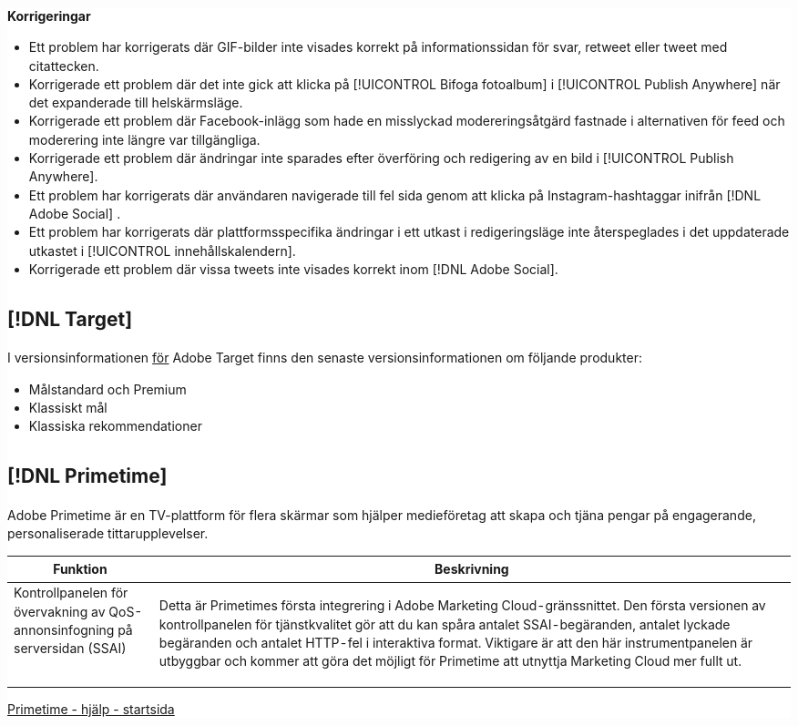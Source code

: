 **Korrigeringar**

* Ett problem har korrigerats där GIF-bilder inte visades korrekt på informationssidan för svar, retweet eller tweet med citattecken.
* Korrigerade ett problem där det inte gick att klicka på [!UICONTROL  Bifoga fotoalbum] i [!UICONTROL  Publish Anywhere] när det expanderade till helskärmsläge.
* Korrigerade ett problem där Facebook-inlägg som hade en misslyckad modereringsåtgärd fastnade i alternativen för feed och moderering inte längre var tillgängliga.
* Korrigerade ett problem där ändringar inte sparades efter överföring och redigering av en bild i [!UICONTROL  Publish Anywhere].
* Ett problem har korrigerats där användaren navigerade till fel sida genom att klicka på Instagram-hashtaggar inifrån [!DNL  Adobe Social] .
* Ett problem har korrigerats där plattformsspecifika ändringar i ett utkast i redigeringsläge inte återspeglades i det uppdaterade utkastet i [!UICONTROL  innehållskalendern].
* Korrigerade ett problem där vissa tweets inte visades korrekt inom [!DNL  Adobe Social].

## [!DNL Target]

I versionsinformationen [för](https://docs.adobe.com/content/help/en/target/using/release-notes/release-notes.html) Adobe Target finns den senaste versionsinformationen om följande produkter:

* Målstandard och Premium
* Klassiskt mål
* Klassiska rekommendationer

## [!DNL Primetime]

Adobe Primetime är en TV-plattform för flera skärmar som hjälper medieföretag att skapa och tjäna pengar på engagerande, personaliserade tittarupplevelser.

<table id="table_C6AADED0926246FAA06AFA5DE1974671"> 
 <thead> 
  <tr> 
   <th colname="col1" class="entry"> Funktion </th> 
   <th colname="col2" class="entry"> Beskrivning </th> 
  </tr> 
 </thead>
 <tbody> 
  <tr> 
   <td colname="col1"> Kontrollpanelen för övervakning av QoS-annonsinfogning på serversidan (SSAI) </td> 
   <td colname="col2"> 
    <!--<p>Run through May</p>--> <p> Detta är Primetimes första integrering i Adobe Marketing Cloud-gränssnittet. Den första versionen av kontrollpanelen för tjänstkvalitet gör att du kan spåra antalet SSAI-begäranden, antalet lyckade begäranden och antalet HTTP-fel i interaktiva format. Viktigare är att den här instrumentpanelen är utbyggbar och kommer att göra det möjligt för Primetime att utnyttja Marketing Cloud mer fullt ut. </p> </td> 
  </tr> 
 </tbody> 
</table>

[Primetime - hjälp - startsida](https://help.adobe.com/en_US/primetime/)
